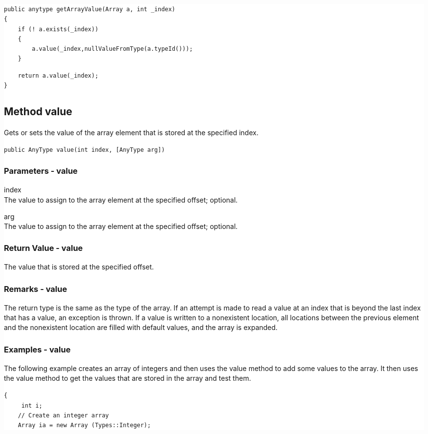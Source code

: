 ```xpp
public anytype getArrayValue(Array a, int _index) 
{ 
    if (! a.exists(_index)) 
    { 
        a.value(_index,nullValueFromType(a.typeId())); 
    } 
```

```xpp
    return a.value(_index); 
}
```

## Method value

Gets or sets the value of the array element that is stored at the specified index.

```xpp
public AnyType value(int index, [AnyType arg])
```

### Parameters - value

index  
The value to assign to the array element at the specified offset; optional.



arg  
The value to assign to the array element at the specified offset; optional.

### Return Value - value

The value that is stored at the specified offset.

### Remarks - value

The return type is the same as the type of the array. If an attempt is made to read a value at an index that is beyond the last index that has a value, an exception is thrown. If a value is written to a nonexistent location, all locations between the previous element and the nonexistent location are filled with default values, and the array is expanded.

### Examples - value

The following example creates an array of integers and then uses the value method to add some values to the array. It then uses the value method to get the values that are stored in the array and test them.

```xpp
{ 
     int i; 
    // Create an integer array 
    Array ia = new Array (Types::Integer); 
```
